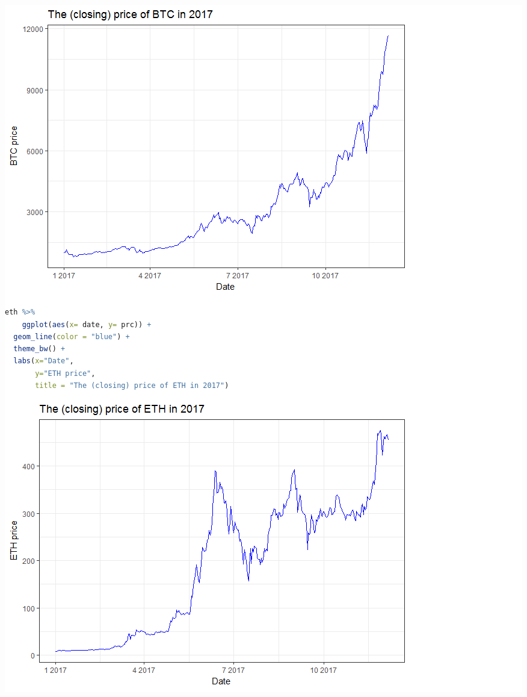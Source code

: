 ![](STAT547M-hw10-An-Byeongchan_files/figure-html/unnamed-chunk-3-1.png)

```r
eth %>% 
	ggplot(aes(x= date, y= prc)) +
  geom_line(color = "blue") +
  theme_bw() +
  labs(x="Date",
       y="ETH price",
       title = "The (closing) price of ETH in 2017")
```

![](STAT547M-hw10-An-Byeongchan_files/figure-html/unnamed-chunk-3-2.png)
